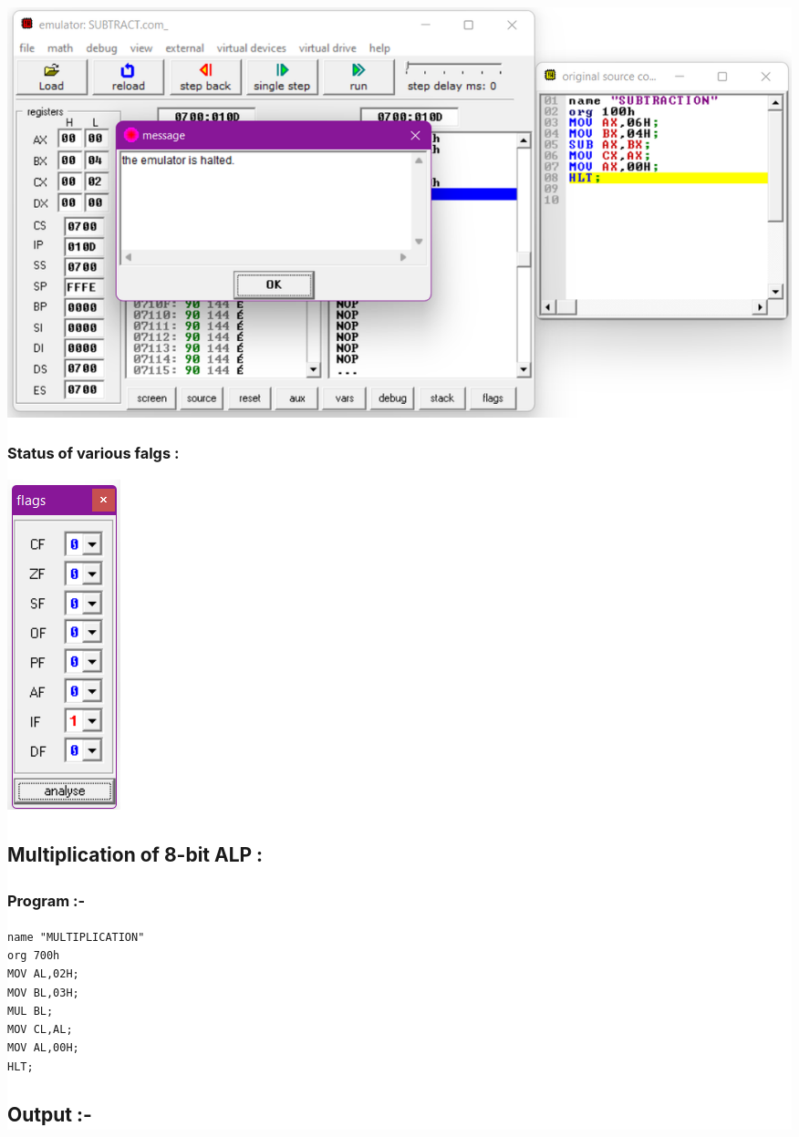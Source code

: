 ![op](./emu8086/s8.png)
### Status of various falgs :
![op](./emu8086/s9.png)

## Multiplication of 8-bit ALP :
### Program :-
```
name "MULTIPLICATION"
org 700h
MOV AL,02H;
MOV BL,03H;
MUL BL;
MOV CL,AL;
MOV AL,00H;
HLT;
```
## Output :-